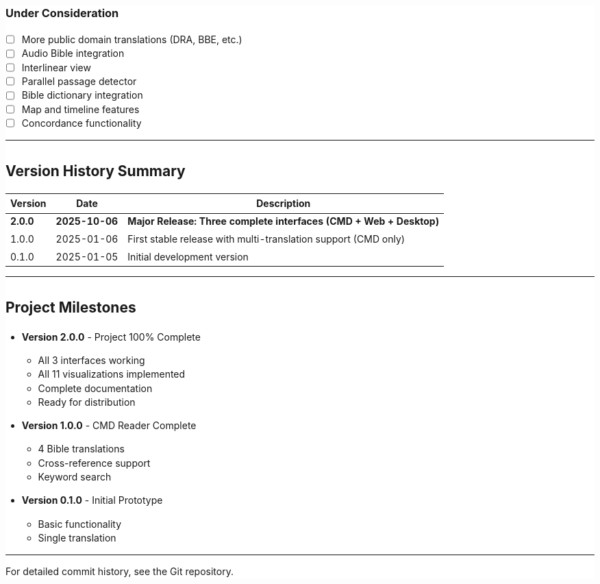 ### Under Consideration
- [ ] More public domain translations (DRA, BBE, etc.)
- [ ] Audio Bible integration
- [ ] Interlinear view
- [ ] Parallel passage detector
- [ ] Bible dictionary integration
- [ ] Map and timeline features
- [ ] Concordance functionality

---

## Version History Summary

| Version | Date | Description |
|---------|------|-------------|
| **2.0.0** | **2025-10-06** | **Major Release: Three complete interfaces (CMD + Web + Desktop)** |
| 1.0.0 | 2025-01-06 | First stable release with multi-translation support (CMD only) |
| 0.1.0 | 2025-01-05 | Initial development version |

---

## Project Milestones

- **Version 2.0.0** - Project 100% Complete
  - All 3 interfaces working
  - All 11 visualizations implemented
  - Complete documentation
  - Ready for distribution

- **Version 1.0.0** - CMD Reader Complete
  - 4 Bible translations
  - Cross-reference support
  - Keyword search

- **Version 0.1.0** - Initial Prototype
  - Basic functionality
  - Single translation

---

For detailed commit history, see the Git repository.

